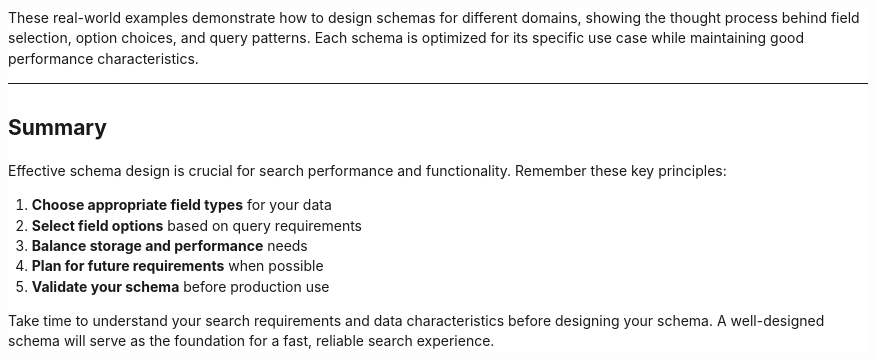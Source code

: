 
These real-world examples demonstrate how to design schemas for different domains, showing the thought process behind field selection, option choices, and query patterns. Each schema is optimized for its specific use case while maintaining good performance characteristics.

---

## Summary

Effective schema design is crucial for search performance and functionality. Remember these key principles:

1. **Choose appropriate field types** for your data
2. **Select field options** based on query requirements
3. **Balance storage and performance** needs
4. **Plan for future requirements** when possible
5. **Validate your schema** before production use

Take time to understand your search requirements and data characteristics before designing your schema. A well-designed schema will serve as the foundation for a fast, reliable search experience.
